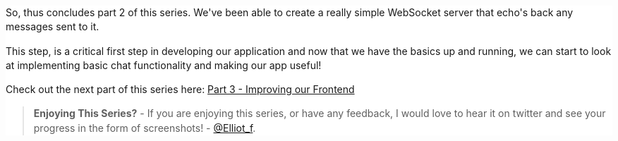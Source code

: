 So, thus concludes part 2 of this series. We've been able to create a really
simple WebSocket server that echo's back any messages sent to it.

This step, is a critical first step in developing our application and now that
we have the basics up and running, we can start to look at implementing basic
chat functionality and making our app useful!

Check out the next part of this series here:
[Part 3 - Improving our Frontend](/projects/chat-system-in-go-and-react/part-3-designing-our-frontend/)

> **Enjoying This Series?** - If you are enjoying this series, or have any
> feedback, I would love to hear it on twitter and see your progress in the form
> of screenshots! - [@Elliot_f](https://twitter.com/elliot_f).

